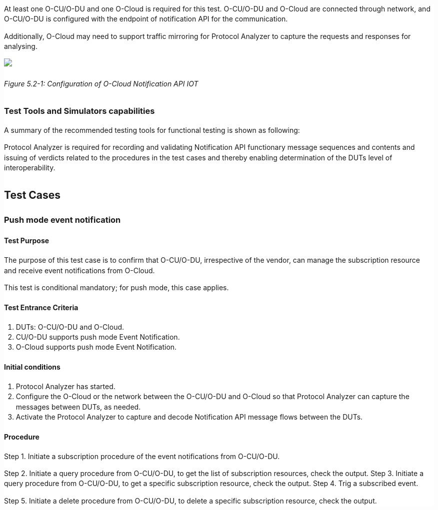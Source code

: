 At least one O-CU/O-DU and one O-Cloud is required for this test. O-CU/O-DU and O-Cloud are connected through network, and O-CU/O-DU is configured with the endpoint of notification API for the communication.

Additionally, O-Cloud may need to support traffic mirroring for Protocol Analyzer to capture the requests and responses for analysing.

![]({{site.baseurl}}/assets/images/6004324ba164.png)

###### Figure 5.2-1: Configuration of O-Cloud Notification API IOT

### Test Tools and Simulators capabilities

A summary of the recommended testing tools for functional testing is shown as following:

Protocol Analyzer is required for recording and validating Notification API functionary message sequences and contents and issuing of verdicts related to the procedures in the test cases and thereby enabling determination of the DUTs level of interoperability.

## Test Cases

### Push mode event notification

#### Test Purpose

The purpose of this test case is to confirm that O-CU/O-DU, irrespective of the vendor, can manage the subscription resource and receive event notifications from O-Cloud.

This test is conditional mandatory; for push mode, this case applies.

#### Test Entrance Criteria

1. DUTs: O-CU/O-DU and O-Cloud.
2. CU/O-DU supports push mode Event Notification.
3. O-Cloud supports push mode Event Notification.

#### Initial conditions

1. Protocol Analyzer has started.
2. Configure the O-Cloud or the network between the O-CU/O-DU and O-Cloud so that Protocol Analyzer can capture the messages between DUTs, as needed.
3. Activate the Protocol Analyzer to capture and decode Notification API message flows between the DUTs.

#### Procedure

Step 1. Initiate a subscription procedure of the event notifications from O-CU/O-DU.

Step 2. Initiate a query procedure from O-CU/O-DU, to get the list of subscription resources, check the output. Step 3. Initiate a query procedure from O-CU/O-DU, to get a specific subscription resource, check the output. Step 4. Trig a subscribed event.

Step 5. Initiate a delete procedure from O-CU/O-DU, to delete a specific subscription resource, check the output.
